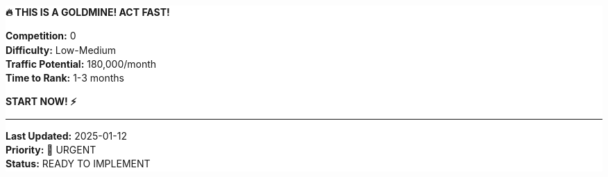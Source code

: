 **🔥 THIS IS A GOLDMINE! ACT FAST!**

**Competition:** 0  
**Difficulty:** Low-Medium  
**Traffic Potential:** 180,000/month  
**Time to Rank:** 1-3 months  

**START NOW! ⚡**

---

**Last Updated:** 2025-01-12  
**Priority:** 🚨 URGENT  
**Status:** READY TO IMPLEMENT




